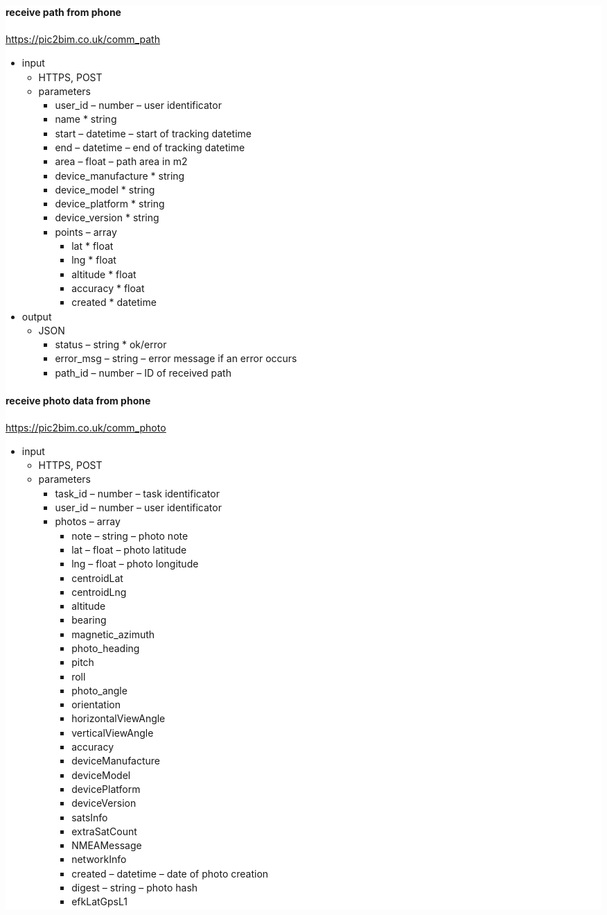 #### receive path from phone

[<u>https://pic2bim.co.uk/comm_path</u>](https://pic2bim.co.uk/comm_path)

* input
  * HTTPS, POST
  * parameters
    * user_id – number – user identificator
    * name  *  string
    * start – datetime – start of tracking datetime
    * end – datetime – end of tracking datetime
    * area – float – path area in m2
    * device_manufacture  *  string
    * device_model  *  string
    * device_platform  *  string
    * device_version  *  string
    * points – array
      * lat  *  float
      * lng  *  float
      * altitude  *  float
      * accuracy  *  float
      * created  *  datetime
* output
  * JSON
    * status – string  *  ok/error
    * error_msg – string – error message if an error occurs
    * path_id – number – ID of received path

#### receive photo data from phone

[<u>https://pic2bim.co.uk/comm_photo</u>](https://pic2bim.co.uk/comm_photo)

* input
  * HTTPS, POST
  * parameters
    * task_id – number – task identificator
    * user_id – number – user identificator
    * photos – array
      * note – string – photo note
      * lat – float – photo latitude
      * lng – float – photo longitude
      * centroidLat
      * centroidLng
      * altitude
      * bearing
      * magnetic_azimuth
      * photo_heading
      * pitch
      * roll
      * photo_angle
      * orientation
      * horizontalViewAngle
      * verticalViewAngle
      * accuracy
      * deviceManufacture
      * deviceModel
      * devicePlatform
      * deviceVersion
      * satsInfo
      * extraSatCount
      * NMEAMessage
      * networkInfo
      * created – datetime – date of photo creation
      * digest – string – photo hash
      * efkLatGpsL1